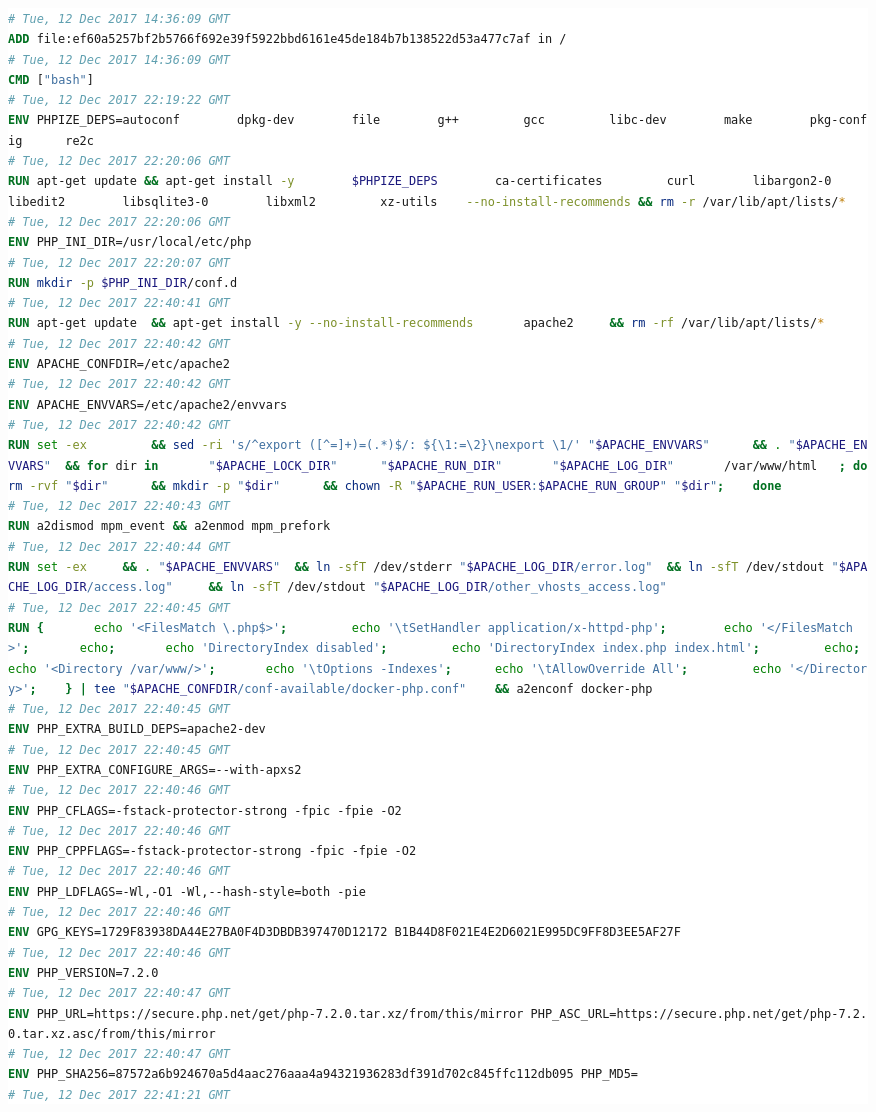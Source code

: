 ```dockerfile
# Tue, 12 Dec 2017 14:36:09 GMT
ADD file:ef60a5257bf2b5766f692e39f5922bbd6161e45de184b7b138522d53a477c7af in / 
# Tue, 12 Dec 2017 14:36:09 GMT
CMD ["bash"]
# Tue, 12 Dec 2017 22:19:22 GMT
ENV PHPIZE_DEPS=autoconf 		dpkg-dev 		file 		g++ 		gcc 		libc-dev 		make 		pkg-config 		re2c
# Tue, 12 Dec 2017 22:20:06 GMT
RUN apt-get update && apt-get install -y 		$PHPIZE_DEPS 		ca-certificates 		curl 		libargon2-0 		libedit2 		libsqlite3-0 		libxml2 		xz-utils 	--no-install-recommends && rm -r /var/lib/apt/lists/*
# Tue, 12 Dec 2017 22:20:06 GMT
ENV PHP_INI_DIR=/usr/local/etc/php
# Tue, 12 Dec 2017 22:20:07 GMT
RUN mkdir -p $PHP_INI_DIR/conf.d
# Tue, 12 Dec 2017 22:40:41 GMT
RUN apt-get update 	&& apt-get install -y --no-install-recommends 		apache2 	&& rm -rf /var/lib/apt/lists/*
# Tue, 12 Dec 2017 22:40:42 GMT
ENV APACHE_CONFDIR=/etc/apache2
# Tue, 12 Dec 2017 22:40:42 GMT
ENV APACHE_ENVVARS=/etc/apache2/envvars
# Tue, 12 Dec 2017 22:40:42 GMT
RUN set -ex 		&& sed -ri 's/^export ([^=]+)=(.*)$/: ${\1:=\2}\nexport \1/' "$APACHE_ENVVARS" 		&& . "$APACHE_ENVVARS" 	&& for dir in 		"$APACHE_LOCK_DIR" 		"$APACHE_RUN_DIR" 		"$APACHE_LOG_DIR" 		/var/www/html 	; do 		rm -rvf "$dir" 		&& mkdir -p "$dir" 		&& chown -R "$APACHE_RUN_USER:$APACHE_RUN_GROUP" "$dir"; 	done
# Tue, 12 Dec 2017 22:40:43 GMT
RUN a2dismod mpm_event && a2enmod mpm_prefork
# Tue, 12 Dec 2017 22:40:44 GMT
RUN set -ex 	&& . "$APACHE_ENVVARS" 	&& ln -sfT /dev/stderr "$APACHE_LOG_DIR/error.log" 	&& ln -sfT /dev/stdout "$APACHE_LOG_DIR/access.log" 	&& ln -sfT /dev/stdout "$APACHE_LOG_DIR/other_vhosts_access.log"
# Tue, 12 Dec 2017 22:40:45 GMT
RUN { 		echo '<FilesMatch \.php$>'; 		echo '\tSetHandler application/x-httpd-php'; 		echo '</FilesMatch>'; 		echo; 		echo 'DirectoryIndex disabled'; 		echo 'DirectoryIndex index.php index.html'; 		echo; 		echo '<Directory /var/www/>'; 		echo '\tOptions -Indexes'; 		echo '\tAllowOverride All'; 		echo '</Directory>'; 	} | tee "$APACHE_CONFDIR/conf-available/docker-php.conf" 	&& a2enconf docker-php
# Tue, 12 Dec 2017 22:40:45 GMT
ENV PHP_EXTRA_BUILD_DEPS=apache2-dev
# Tue, 12 Dec 2017 22:40:45 GMT
ENV PHP_EXTRA_CONFIGURE_ARGS=--with-apxs2
# Tue, 12 Dec 2017 22:40:46 GMT
ENV PHP_CFLAGS=-fstack-protector-strong -fpic -fpie -O2
# Tue, 12 Dec 2017 22:40:46 GMT
ENV PHP_CPPFLAGS=-fstack-protector-strong -fpic -fpie -O2
# Tue, 12 Dec 2017 22:40:46 GMT
ENV PHP_LDFLAGS=-Wl,-O1 -Wl,--hash-style=both -pie
# Tue, 12 Dec 2017 22:40:46 GMT
ENV GPG_KEYS=1729F83938DA44E27BA0F4D3DBDB397470D12172 B1B44D8F021E4E2D6021E995DC9FF8D3EE5AF27F
# Tue, 12 Dec 2017 22:40:46 GMT
ENV PHP_VERSION=7.2.0
# Tue, 12 Dec 2017 22:40:47 GMT
ENV PHP_URL=https://secure.php.net/get/php-7.2.0.tar.xz/from/this/mirror PHP_ASC_URL=https://secure.php.net/get/php-7.2.0.tar.xz.asc/from/this/mirror
# Tue, 12 Dec 2017 22:40:47 GMT
ENV PHP_SHA256=87572a6b924670a5d4aac276aaa4a94321936283df391d702c845ffc112db095 PHP_MD5=
# Tue, 12 Dec 2017 22:41:21 GMT
```